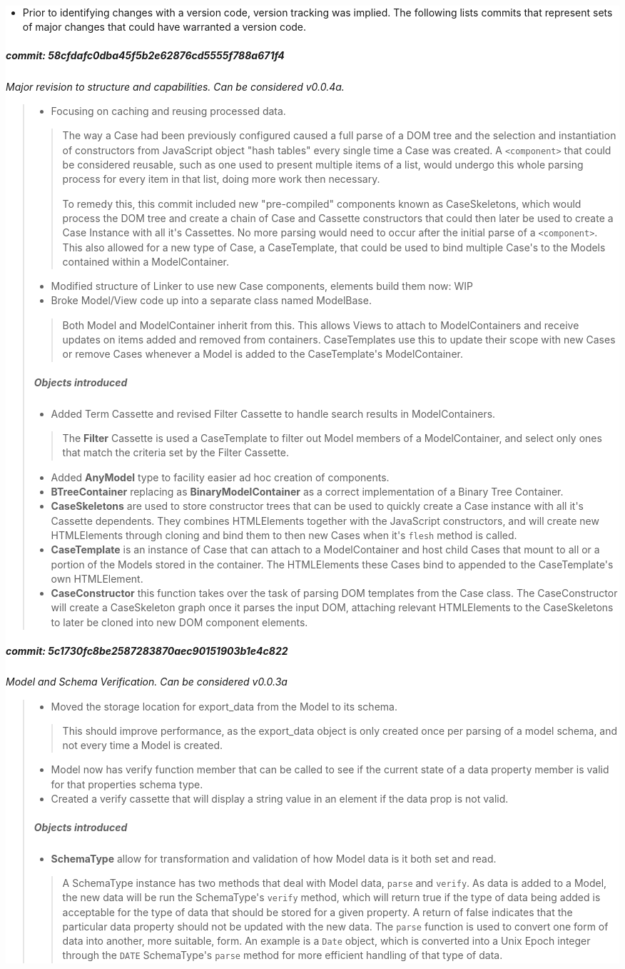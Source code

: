 -  Prior to identifying changes with a version code, version tracking was implied. The following lists commits that represent sets of major changes that could have warranted a version code.  

##### commit: 58cfdafc0dba45f5b2e62876cd5555f788a671f4

*Major revision to structure and capabilities. Can be considered v0.0.4a.*

> - Focusing on caching and reusing processed data.
> > The way a Case had been previously configured caused a full parse of a DOM tree and the selection and instantiation of constructors from JavaScript object "hash tables" every single time a Case was created. A `<component>` that could be considered reusable, such as one used to present multiple items of a list, would undergo this whole parsing process for every item in that list, doing more work then necessary.
> >
> > To remedy this, this commit included new "pre-compiled" components known as CaseSkeletons, which would process the DOM tree and create a chain of Case and Cassette constructors that could then later be used to create a Case Instance with all it's Cassettes.  No more parsing would need to occur after the initial parse of a `<component>`. This also allowed for a new type of Case, a CaseTemplate, that could be used to bind multiple Case's to the Models contained within a ModelContainer.
>- Modified structure of Linker to use new Case components, elements build
them now: WIP
>- Broke Model/View code up into a separate class named ModelBase.
> > Both Model and ModelContainer inherit from this. This allows Views to attach to ModelContainers and receive updates on items added and removed from containers. CaseTemplates use this to update their scope with new Cases or remove Cases whenever a Model is added to the CaseTemplate's ModelContainer.
> ##### Objects introduced
>- Added Term Cassette and revised Filter Cassette to handle search results in ModelContainers.
>> The **Filter** Cassette is used a CaseTemplate to filter out Model members of a ModelContainer, and select only ones that match the criteria set by the Filter Cassette.
>- Added **AnyModel** type to facility easier ad hoc creation of components.
>- **BTreeContainer** replacing as **BinaryModelContainer** as a correct implementation of a Binary Tree Container.
>- **CaseSkeletons** are used to store constructor trees that can be used to quickly create a Case instance with all it's Cassette dependents. They combines HTMLElements together with the JavaScript constructors, and will create new HTMLElements through cloning and bind them to then new Cases when it's `flesh`  method is called.
>- **CaseTemplate** is an instance of Case that can attach to a ModelContainer and host child Cases that mount to all or a portion of the Models stored in the container. The HTMLElements these Cases bind to appended to the CaseTemplate's own HTMLElement.
>- **CaseConstructor** this function takes over the task of parsing DOM templates from the Case class. The CaseConstructor will create a CaseSkeleton graph once it parses the input DOM, attaching relevant HTMLElements to the CaseSkeletons to later be cloned into new DOM component elements.


##### commit: 5c1730fc8be2587283870aec90151903b1e4c822

*Model and Schema Verification. Can be considered v0.0.3a*

>- Moved the storage location for export_data from the Model to its schema.
> >This should improve performance, as the export_data object is only created once per parsing of a model schema, and not every time a Model is created.
>- Model now has verify function member that can be called to see if the current state of a data property member is valid for that properties schema type.
>- Created a verify cassette that will display a string value in an element if the data prop is not valid.
>##### Objects introduced
>- **SchemaType** allow for transformation and validation of how Model data is it both set and read.  
> > A SchemaType instance has two methods that deal with Model data, `parse` and `verify`. As data is added to a Model, the new data will be run the SchemaType's `verify` method, which will return true if the type of data being added is acceptable for the type of data that should be stored for a given property. A return of false indicates that the particular data property should not be updated with the new data. The `parse` function is used to convert one form of data into another, more suitable, form. An example is a `Date` object, which is converted into a Unix Epoch integer through the `DATE` SchemaType's `parse` method for more efficient handling of that type of data.   
